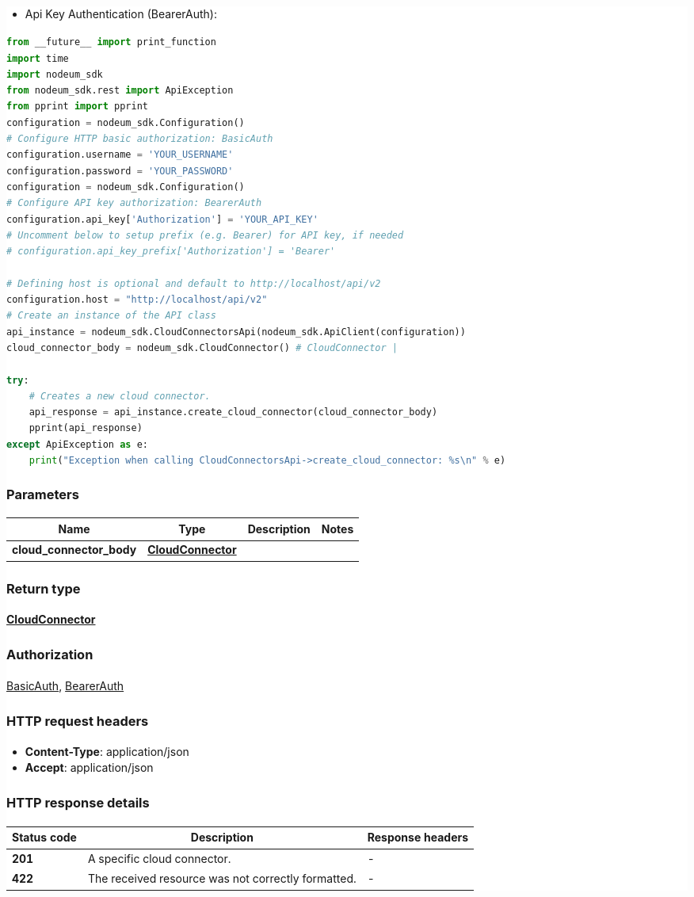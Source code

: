 * Api Key Authentication (BearerAuth):
```python
from __future__ import print_function
import time
import nodeum_sdk
from nodeum_sdk.rest import ApiException
from pprint import pprint
configuration = nodeum_sdk.Configuration()
# Configure HTTP basic authorization: BasicAuth
configuration.username = 'YOUR_USERNAME'
configuration.password = 'YOUR_PASSWORD'
configuration = nodeum_sdk.Configuration()
# Configure API key authorization: BearerAuth
configuration.api_key['Authorization'] = 'YOUR_API_KEY'
# Uncomment below to setup prefix (e.g. Bearer) for API key, if needed
# configuration.api_key_prefix['Authorization'] = 'Bearer'

# Defining host is optional and default to http://localhost/api/v2
configuration.host = "http://localhost/api/v2"
# Create an instance of the API class
api_instance = nodeum_sdk.CloudConnectorsApi(nodeum_sdk.ApiClient(configuration))
cloud_connector_body = nodeum_sdk.CloudConnector() # CloudConnector | 

try:
    # Creates a new cloud connector.
    api_response = api_instance.create_cloud_connector(cloud_connector_body)
    pprint(api_response)
except ApiException as e:
    print("Exception when calling CloudConnectorsApi->create_cloud_connector: %s\n" % e)
```

### Parameters

Name | Type | Description  | Notes
------------- | ------------- | ------------- | -------------
 **cloud_connector_body** | [**CloudConnector**](CloudConnector.md)|  | 

### Return type

[**CloudConnector**](CloudConnector.md)

### Authorization

[BasicAuth](../README.md#BasicAuth), [BearerAuth](../README.md#BearerAuth)

### HTTP request headers

 - **Content-Type**: application/json
 - **Accept**: application/json

### HTTP response details
| Status code | Description | Response headers |
|-------------|-------------|------------------|
**201** | A specific cloud connector. |  -  |
**422** | The received resource was not correctly formatted. |  -  |
